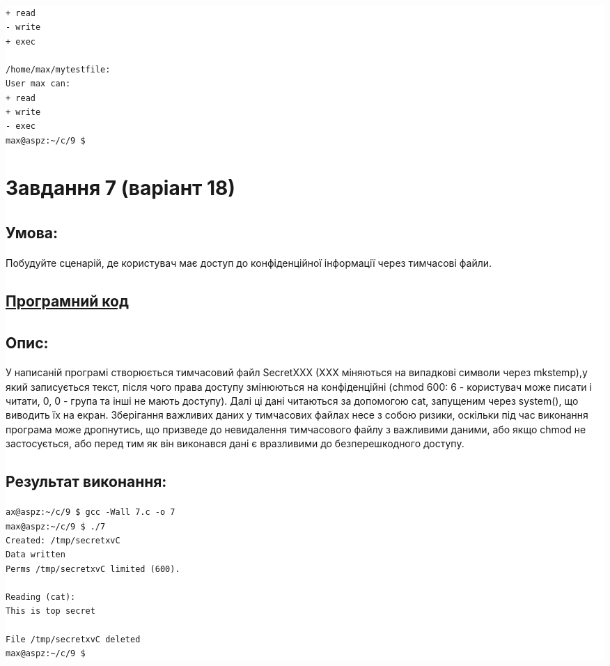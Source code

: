 ```
+ read
- write
+ exec

/home/max/mytestfile:
User max can:
+ read
+ write
- exec
max@aspz:~/c/9 $
```

# Завдання 7 (варіант 18)

## Умова:

Побудуйте сценарій, де користувач має доступ до конфіденційної інформації через тимчасові файли.

## [Програмний код](7.c)

## Опис:

У написаній програмі створюється тимчасовий файл SecretXXX (XXX міняються на випадкові символи
через mkstemp),у який записується текст, після чого права доступу змінюються на конфіденційні
(chmod 600: 6 - користувач може писати і читати, 0, 0 - група та інші не мають доступу). Далі
ці дані читаються за допомогою cat, запущеним через system(), що виводить їх на екран. Зберігання
важливих даних у тимчасових файлах несе з собою ризики, оскільки під час виконання програма може
дропнутись, що призведе до невидалення тимчасового файлу з важливими даними, або якщо chmod не
застосується, або перед тим як він виконався дані є вразливими до безперешкодного доступу.

## Результат виконання:

```
ax@aspz:~/c/9 $ gcc -Wall 7.c -o 7
max@aspz:~/c/9 $ ./7
Created: /tmp/secretxvC
Data written
Perms /tmp/secretxvC limited (600).

Reading (cat):
This is top secret

File /tmp/secretxvC deleted
max@aspz:~/c/9 $
```
